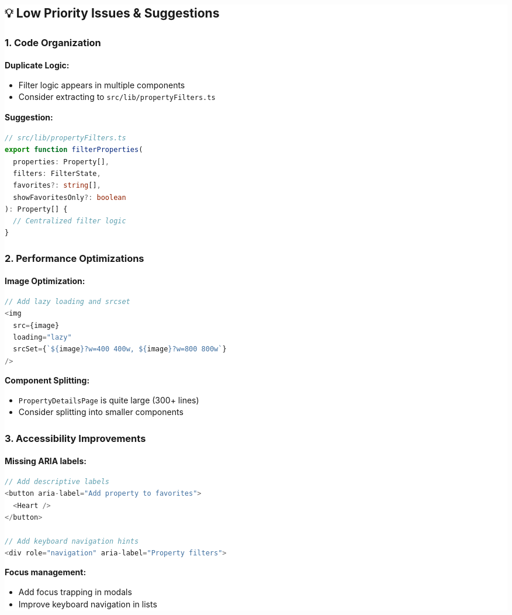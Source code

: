 
## 💡 Low Priority Issues & Suggestions

### 1. Code Organization

**Duplicate Logic:**
- Filter logic appears in multiple components
- Consider extracting to `src/lib/propertyFilters.ts`

**Suggestion:**
```typescript
// src/lib/propertyFilters.ts
export function filterProperties(
  properties: Property[],
  filters: FilterState,
  favorites?: string[],
  showFavoritesOnly?: boolean
): Property[] {
  // Centralized filter logic
}
```

### 2. Performance Optimizations

**Image Optimization:**
```typescript
// Add lazy loading and srcset
<img 
  src={image} 
  loading="lazy" 
  srcSet={`${image}?w=400 400w, ${image}?w=800 800w`}
/>
```

**Component Splitting:**
- `PropertyDetailsPage` is quite large (300+ lines)
- Consider splitting into smaller components

### 3. Accessibility Improvements

**Missing ARIA labels:**
```typescript
// Add descriptive labels
<button aria-label="Add property to favorites">
  <Heart />
</button>

// Add keyboard navigation hints
<div role="navigation" aria-label="Property filters">
```

**Focus management:**
- Add focus trapping in modals
- Improve keyboard navigation in lists
